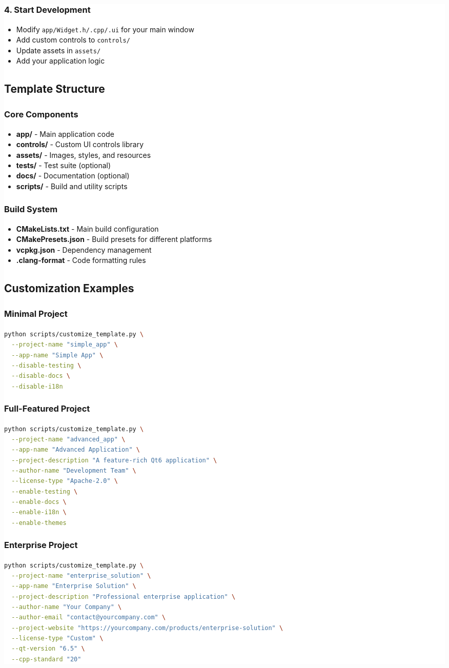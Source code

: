 ### 4. Start Development
- Modify `app/Widget.h/.cpp/.ui` for your main window
- Add custom controls to `controls/`
- Update assets in `assets/`
- Add your application logic

## Template Structure

### Core Components
- **app/** - Main application code
- **controls/** - Custom UI controls library
- **assets/** - Images, styles, and resources
- **tests/** - Test suite (optional)
- **docs/** - Documentation (optional)
- **scripts/** - Build and utility scripts

### Build System
- **CMakeLists.txt** - Main build configuration
- **CMakePresets.json** - Build presets for different platforms
- **vcpkg.json** - Dependency management
- **.clang-format** - Code formatting rules

## Customization Examples

### Minimal Project
```bash
python scripts/customize_template.py \
  --project-name "simple_app" \
  --app-name "Simple App" \
  --disable-testing \
  --disable-docs \
  --disable-i18n
```

### Full-Featured Project
```bash
python scripts/customize_template.py \
  --project-name "advanced_app" \
  --app-name "Advanced Application" \
  --project-description "A feature-rich Qt6 application" \
  --author-name "Development Team" \
  --license-type "Apache-2.0" \
  --enable-testing \
  --enable-docs \
  --enable-i18n \
  --enable-themes
```

### Enterprise Project
```bash
python scripts/customize_template.py \
  --project-name "enterprise_solution" \
  --app-name "Enterprise Solution" \
  --project-description "Professional enterprise application" \
  --author-name "Your Company" \
  --author-email "contact@yourcompany.com" \
  --project-website "https://yourcompany.com/products/enterprise-solution" \
  --license-type "Custom" \
  --qt-version "6.5" \
  --cpp-standard "20"
```
